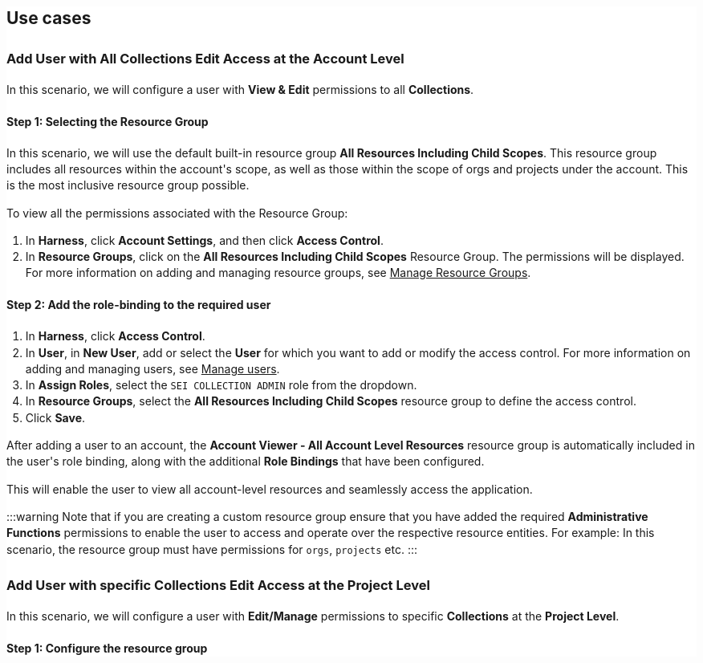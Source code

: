 ## Use cases

### Add User with All Collections Edit Access at the Account Level

In this scenario, we will configure a user with **View & Edit** permissions to all **Collections**.

#### Step 1: Selecting the Resource Group

In this scenario, we will use the default built-in resource group **All Resources Including Child Scopes**. This resource group includes all resources within the account's scope, as well as those within the scope of orgs and projects under the account. This is the most inclusive resource group possible.

To view all the permissions associated with the Resource Group:

1. In **Harness**, click **Account Settings**, and then click **Access Control**.
2. In **Resource Groups**, click on the **All Resources Including Child Scopes** Resource Group. The permissions will be displayed. For more information on adding and managing resource groups, see [Manage Resource Groups](/docs/platform/role-based-access-control/add-resource-groups).

#### Step 2: Add the role-binding to the required user

1. In **Harness**, click **Access Control**.
2. In **User**, in **New User**, add or select the **User** for which you want to add or modify the access control. For more information on adding and managing users, see [Manage users](/docs/platform/role-based-access-control/add-user-groups).
3. In **Assign Roles**, select the `SEI COLLECTION ADMIN` role from the dropdown.
4. In **Resource Groups**, select the **All Resources Including Child Scopes** resource group to define the access control.
5. Click **Save**.

After adding a user to an account, the **Account Viewer - All Account Level Resources** resource group is automatically included in the user's role binding, along with the additional **Role Bindings** that have been configured. 

This will enable the user to view all account-level resources and seamlessly access the application.

:::warning
Note that if you are creating a custom resource group ensure that you have added the required **Administrative Functions** permissions to enable the user to access and operate over the respective resource entities. For example: In this scenario, the resource group must have permissions for `orgs`, `projects` etc.
:::

### Add User with specific Collections Edit Access at the Project Level

In this scenario, we will configure a user with **Edit/Manage** permissions to specific **Collections** at the **Project Level**.

#### Step 1: Configure the resource group
